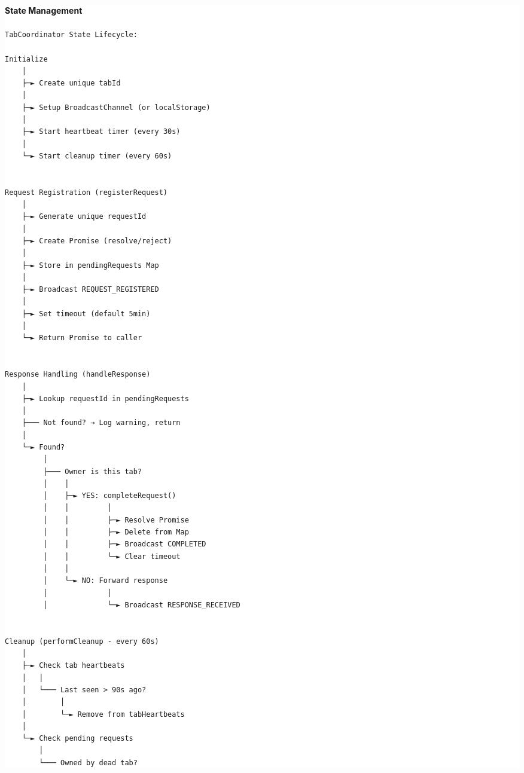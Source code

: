 #### State Management

```
TabCoordinator State Lifecycle:

Initialize
    │
    ├─► Create unique tabId
    │
    ├─► Setup BroadcastChannel (or localStorage)
    │
    ├─► Start heartbeat timer (every 30s)
    │
    └─► Start cleanup timer (every 60s)


Request Registration (registerRequest)
    │
    ├─► Generate unique requestId
    │
    ├─► Create Promise (resolve/reject)
    │
    ├─► Store in pendingRequests Map
    │
    ├─► Broadcast REQUEST_REGISTERED
    │
    ├─► Set timeout (default 5min)
    │
    └─► Return Promise to caller


Response Handling (handleResponse)
    │
    ├─► Lookup requestId in pendingRequests
    │
    ├─── Not found? → Log warning, return
    │
    └─► Found?
         │
         ├─── Owner is this tab?
         │    │
         │    ├─► YES: completeRequest()
         │    │         │
         │    │         ├─► Resolve Promise
         │    │         ├─► Delete from Map
         │    │         ├─► Broadcast COMPLETED
         │    │         └─► Clear timeout
         │    │
         │    └─► NO: Forward response
         │              │
         │              └─► Broadcast RESPONSE_RECEIVED


Cleanup (performCleanup - every 60s)
    │
    ├─► Check tab heartbeats
    │   │
    │   └─── Last seen > 90s ago?
    │        │
    │        └─► Remove from tabHeartbeats
    │
    └─► Check pending requests
        │
        └─── Owned by dead tab?
```